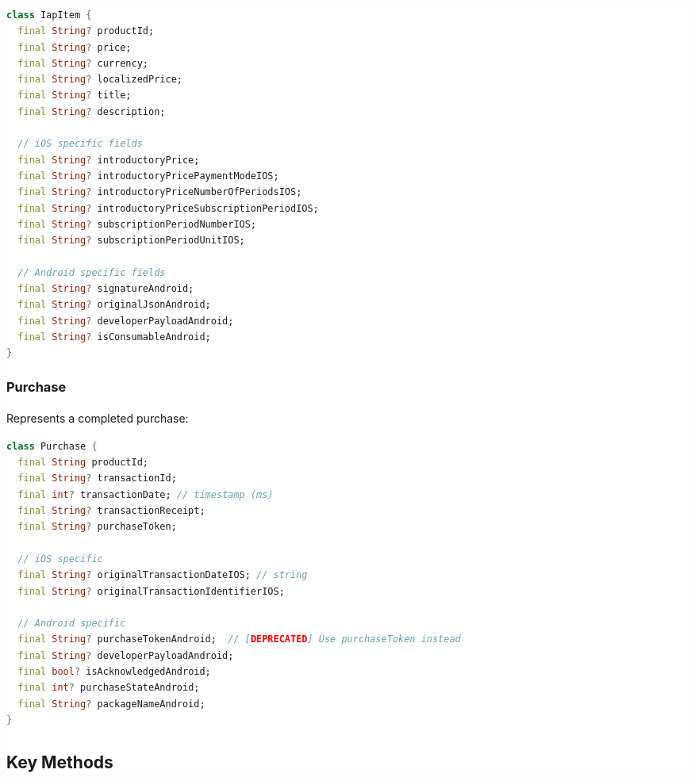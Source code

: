 ```dart
class IapItem {
  final String? productId;
  final String? price;
  final String? currency;
  final String? localizedPrice;
  final String? title;
  final String? description;

  // iOS specific fields
  final String? introductoryPrice;
  final String? introductoryPricePaymentModeIOS;
  final String? introductoryPriceNumberOfPeriodsIOS;
  final String? introductoryPriceSubscriptionPeriodIOS;
  final String? subscriptionPeriodNumberIOS;
  final String? subscriptionPeriodUnitIOS;

  // Android specific fields
  final String? signatureAndroid;
  final String? originalJsonAndroid;
  final String? developerPayloadAndroid;
  final String? isConsumableAndroid;
}
```

### Purchase

Represents a completed purchase:

```dart
class Purchase {
  final String productId;
  final String? transactionId;
  final int? transactionDate; // timestamp (ms)
  final String? transactionReceipt;
  final String? purchaseToken;

  // iOS specific
  final String? originalTransactionDateIOS; // string
  final String? originalTransactionIdentifierIOS;

  // Android specific
  final String? purchaseTokenAndroid;  // [DEPRECATED] Use purchaseToken instead
  final String? developerPayloadAndroid;
  final bool? isAcknowledgedAndroid;
  final int? purchaseStateAndroid;
  final String? packageNameAndroid;
}
```

## Key Methods
